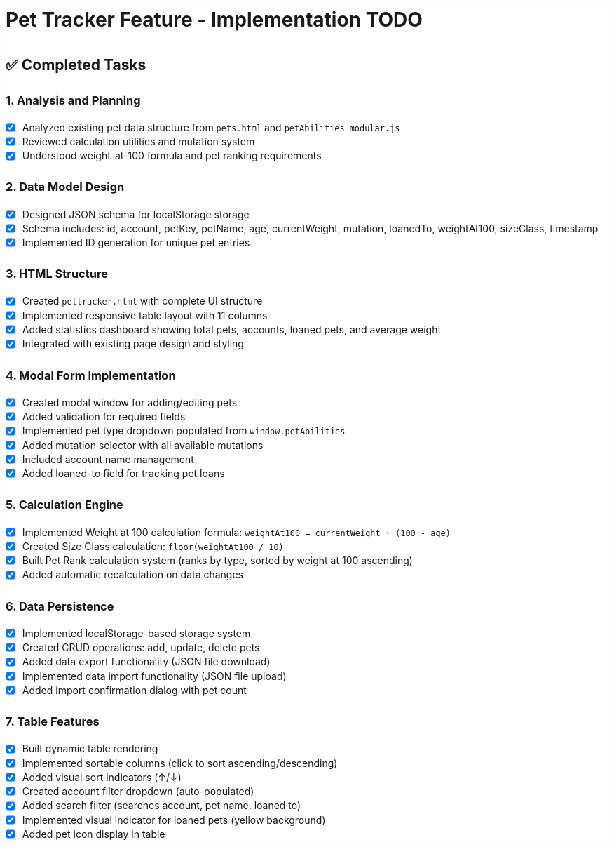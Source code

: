 # Pet Tracker Feature - Implementation TODO

## ✅ Completed Tasks

### 1. Analysis and Planning
- [x] Analyzed existing pet data structure from `pets.html` and `petAbilities_modular.js`
- [x] Reviewed calculation utilities and mutation system
- [x] Understood weight-at-100 formula and pet ranking requirements

### 2. Data Model Design
- [x] Designed JSON schema for localStorage storage
- [x] Schema includes: id, account, petKey, petName, age, currentWeight, mutation, loanedTo, weightAt100, sizeClass, timestamp
- [x] Implemented ID generation for unique pet entries

### 3. HTML Structure
- [x] Created `pettracker.html` with complete UI structure
- [x] Implemented responsive table layout with 11 columns
- [x] Added statistics dashboard showing total pets, accounts, loaned pets, and average weight
- [x] Integrated with existing page design and styling

### 4. Modal Form Implementation
- [x] Created modal window for adding/editing pets
- [x] Added validation for required fields
- [x] Implemented pet type dropdown populated from `window.petAbilities`
- [x] Added mutation selector with all available mutations
- [x] Included account name management
- [x] Added loaned-to field for tracking pet loans

### 5. Calculation Engine
- [x] Implemented Weight at 100 calculation formula: `weightAt100 = currentWeight + (100 - age)`
- [x] Created Size Class calculation: `floor(weightAt100 / 10)`
- [x] Built Pet Rank calculation system (ranks by type, sorted by weight at 100 ascending)
- [x] Added automatic recalculation on data changes

### 6. Data Persistence
- [x] Implemented localStorage-based storage system
- [x] Created CRUD operations: add, update, delete pets
- [x] Added data export functionality (JSON file download)
- [x] Implemented data import functionality (JSON file upload)
- [x] Added import confirmation dialog with pet count

### 7. Table Features
- [x] Built dynamic table rendering
- [x] Implemented sortable columns (click to sort ascending/descending)
- [x] Added visual sort indicators (↑/↓)
- [x] Created account filter dropdown (auto-populated)
- [x] Added search filter (searches account, pet name, loaned to)
- [x] Implemented visual indicator for loaned pets (yellow background)
- [x] Added pet icon display in table
